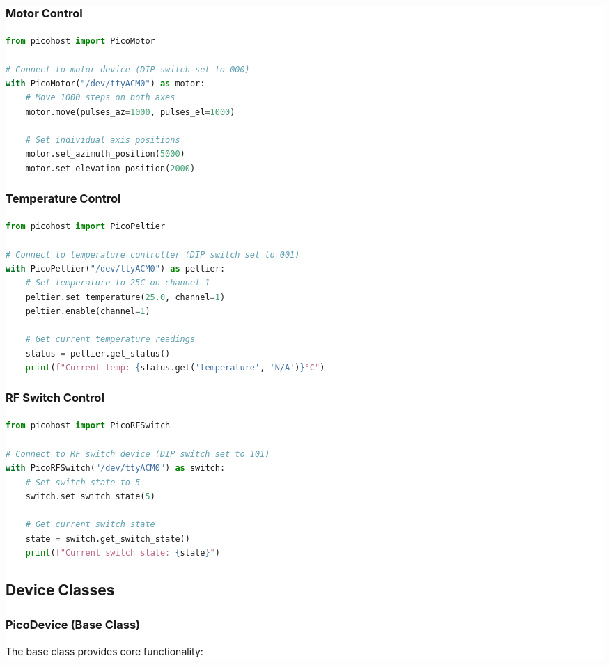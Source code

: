 ### Motor Control

```python
from picohost import PicoMotor

# Connect to motor device (DIP switch set to 000)
with PicoMotor("/dev/ttyACM0") as motor:
    # Move 1000 steps on both axes
    motor.move(pulses_az=1000, pulses_el=1000)
    
    # Set individual axis positions
    motor.set_azimuth_position(5000)
    motor.set_elevation_position(2000)
```

### Temperature Control

```python
from picohost import PicoPeltier

# Connect to temperature controller (DIP switch set to 001)
with PicoPeltier("/dev/ttyACM0") as peltier:
    # Set temperature to 25C on channel 1
    peltier.set_temperature(25.0, channel=1)
    peltier.enable(channel=1)
    
    # Get current temperature readings
    status = peltier.get_status()
    print(f"Current temp: {status.get('temperature', 'N/A')}°C")
```

### RF Switch Control

```python
from picohost import PicoRFSwitch

# Connect to RF switch device (DIP switch set to 101)
with PicoRFSwitch("/dev/ttyACM0") as switch:
    # Set switch state to 5
    switch.set_switch_state(5)
    
    # Get current switch state
    state = switch.get_switch_state()
    print(f"Current switch state: {state}")
```

## Device Classes

### PicoDevice (Base Class)

The base class provides core functionality:
